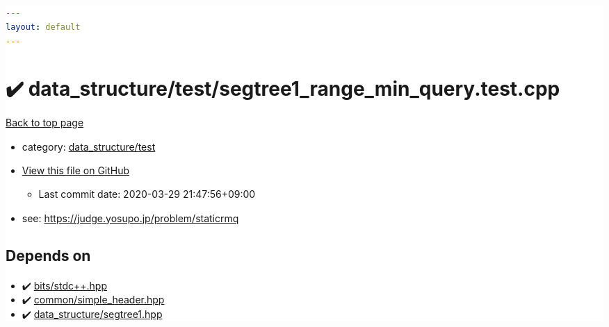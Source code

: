 ```yaml
---
layout: default
---
```



<script type="text/javascript" async
  src="https://cdnjs.cloudflare.com/ajax/libs/mathjax/2.7.5/MathJax.js?config=TeX-MML-AM_CHTML">
</script>
<script type="text/x-mathjax-config">
  MathJax.Hub.Config({
    TeX: { equationNumbers: { autoNumber: "AMS" }},
    tex2jax: {
      inlineMath: [ ['$','$'] ],
      processEscapes: true
    },
    "HTML-CSS": { matchFontHeight: false },
    displayAlign: "left",
    displayIndent: "2em"
  });
</script>

<script type="text/javascript" src="https://cdnjs.cloudflare.com/ajax/libs/jquery/3.4.1/jquery.min.js"></script>
<script src="https://cdn.jsdelivr.net/npm/jquery-balloon-js@1.1.2/jquery.balloon.min.js" integrity="sha256-ZEYs9VrgAeNuPvs15E39OsyOJaIkXEEt10fzxJ20+2I=" crossorigin="anonymous"></script>
<script type="text/javascript" src="../../../assets/js/copy-button.js"></script>
<link rel="stylesheet" href="../../../assets/css/copy-button.css" />


# :heavy_check_mark: data_structure/test/segtree1_range_min_query.test.cpp

<a href="../../../index.html">Back to top page</a>

* category: <a href="../../../index.html#2f0dc85cbb0980b745ae32d3fa8bfd47">data_structure/test</a>
* <a href="{{ site.github.repository_url }}/blob/master/data_structure/test/segtree1_range_min_query.test.cpp">View this file on GitHub</a>
    - Last commit date: 2020-03-29 21:47:56+09:00


* see: <a href="https://judge.yosupo.jp/problem/staticrmq">https://judge.yosupo.jp/problem/staticrmq</a>


## Depends on

* :heavy_check_mark: <a href="../../../library/bits/stdc++.hpp.html">bits/stdc++.hpp</a>
* :heavy_check_mark: <a href="../../../library/common/simple_header.hpp.html">common/simple_header.hpp</a>
* :heavy_check_mark: <a href="../../../library/data_structure/segtree1.hpp.html">data_structure/segtree1.hpp</a>
